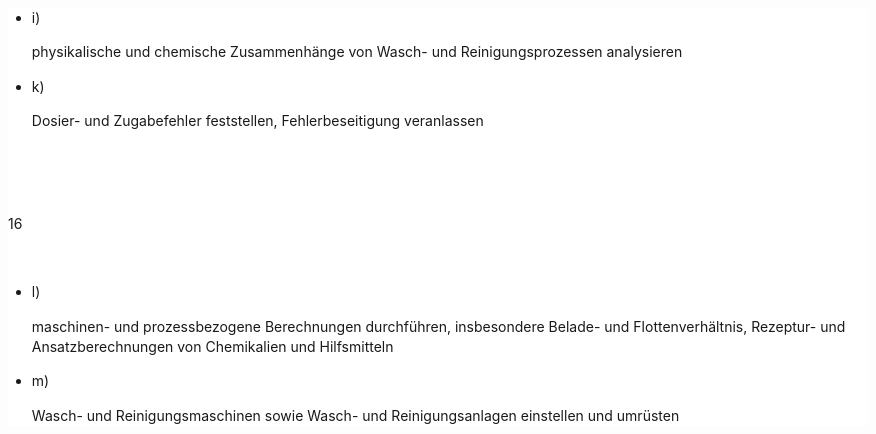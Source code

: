   - i)
    
    <div>
    
    physikalische und chemische Zusammenhänge von Wasch- und
    Reinigungsprozessen analysieren
    
    </div>

  - k)
    
    <div>
    
    Dosier- und Zugabefehler feststellen, Fehlerbeseitigung veranlassen
    
    </div>

</td>

<td style="border-right: 0.5pt solid ; border-bottom: 0.5pt solid ; " align="center">

 

</td>

<td style="border-right: 0.5pt solid ; border-bottom: 0.5pt solid ; " align="center">

 

</td>

<td style="border-right: 0.5pt solid ; border-bottom: 0.5pt solid ; " align="center">

16

</td>

<td style="border-bottom: 0.5pt solid ; " align="center">

 

</td>

</tr>

<tr>

<td style="border-right: 0.5pt solid ; border-bottom: 0.5pt solid ; ">

  - l)
    
    <div>
    
    maschinen- und prozessbezogene Berechnungen durchführen,
    insbesondere Belade- und Flottenverhältnis, Rezeptur- und
    Ansatzberechnungen von Chemikalien und Hilfsmitteln
    
    </div>

  - m)
    
    <div>
    
    Wasch- und Reinigungsmaschinen sowie Wasch- und Reinigungsanlagen
    einstellen und umrüsten
    